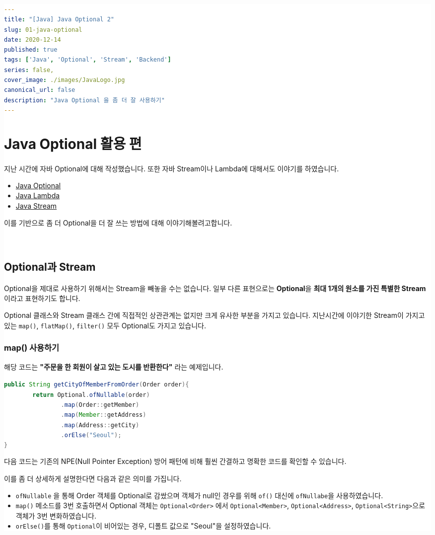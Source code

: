```yaml
---
title: "[Java] Java Optional 2"
slug: 01-java-optional
date: 2020-12-14
published: true
tags: ['Java', 'Optional', 'Stream', 'Backend']
series: false,
cover_image: ./images/JavaLogo.jpg
canonical_url: false
description: "Java Optional 을 좀 더 잘 사용하기"
---
```


# Java Optional 활용 편

지난 시간에 자바 Optional에 대해 작성했습니다. 또한 자바 Stream이나 Lambda에 대해서도 이야기를 하였습니다.

- [Java Optional](https://azderica.github.io/00-java-optional/)
- [Java Lambda](https://azderica.github.io/00-java-lambda/)
- [Java Stream](https://azderica.github.io/00-java-stream/)

이를 기반으로 좀 더 Optional을 더 잘 쓰는 방법에 대해 이야기해볼려고합니다.

<br/>

## Optional과 Stream

Optional을 제대로 사용하기 위해서는 Stream을 빼놓을 수는 없습니다. 일부 다른 표현으로는 **Optional**을 **최대 1개의 원소를 가진 특별한 Stream**이라고 표현하기도 합니다. 

Optional 클래스와 Stream 클래스 간에 직접적인 상관관계는 없지만 크게 유사한 부분을 가지고 있습니다. 지난시간에 이야기한 Stream이 가지고 있는 `map()`, `flatMap()`, `filter()` 모두 Optional도 가지고 있습니다.

### map() 사용하기

해당 코드는 **"주문을 한 회원이 살고 있는 도시를 반환한다"** 라는 예제입니다.

```java
public String getCityOfMemberFromOrder(Order order){
        return Optional.ofNullable(order)
                .map(Order::getMember)
                .map(Member::getAddress)
                .map(Address::getCity)
                .orElse("Seoul");
}
```

다음 코드는 기존의 NPE(Null Pointer Exception) 방어 패턴에 비해 훨씬 간결하고 명확한 코드를 확인할 수 있습니다.

이를 좀 더 상세하게 설명한다면 다음과 같은 의미를 가집니다.
- `ofNullable` 을 통해 Order 객체를 Optional로 감쌌으며 객체가 null인 경우를 위해 `of()` 대신에 `ofNullabe`을 사용하였습니다.
- `map()` 메소드를 3번 호출하면서 Optional 객체는 `Optional<Order>` 에서 `Optional<Member>`, `Optional<Address>`, `Optional<String>`으로 객체가 3번 변화하였습니다.
- `orElse()`를 통해 `Optional`이 비어있는 경우, 디폴트 값으로 "Seoul"을 설정하였습니다.
